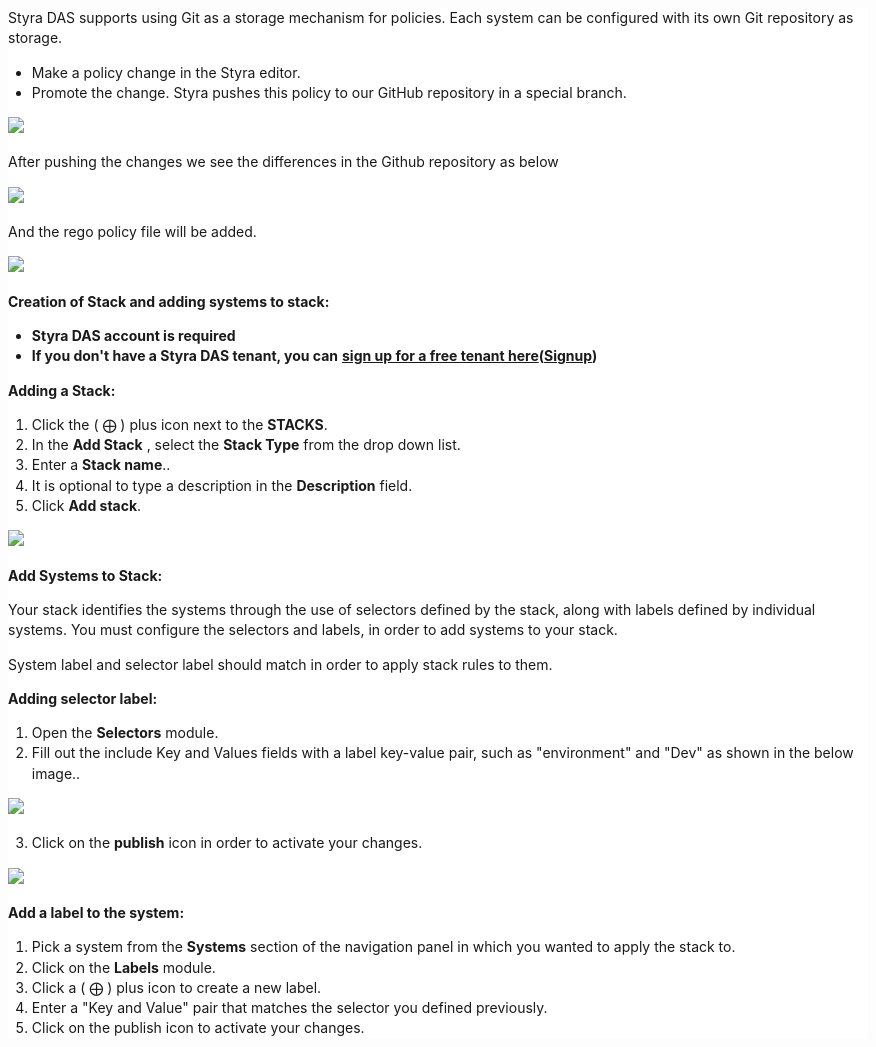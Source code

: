 Styra DAS supports using Git as a storage mechanism for policies. Each system can be configured with its own Git repository as storage.

- Make a policy change in the Styra editor.
- Promote the change. Styra pushes this policy to our GitHub repository in a special branch.

![](RackMultipart20221104-1-bi4q9t_html_595bf4a2278e2dd9.png)

After pushing the changes we see the differences in the Github repository as below

![](RackMultipart20221104-1-bi4q9t_html_c8bf187974e9138d.png)

And the rego policy file will be added.

  ![](RackMultipart20221104-1-bi4q9t_html_c41c4b3387fd3c00.png)

**Creation of Stack and adding systems to stack:**

- **Styra DAS account is required**
- **If you don't have a Styra DAS tenant, you can** [**sign up for a free tenant here**](https://signup.styra.com/?_ga=2.47247396.283531518.1641954102-757179015.1635396444)**(**[**Signup**](https://signup.styra.com/?_ga=2.47247396.283531518.1641954102-757179015.1635396444)**)**

**Adding a Stack:**

1. Click the ( ⨁ ) plus icon next to the **STACKS**.
2. In the **Add Stack** , select the **Stack Type** from the drop down list.
3. Enter a **Stack name**..
4. It is optional to type a description in the **Description** field.
5. Click **Add stack**.

![](RackMultipart20221104-1-bi4q9t_html_23b4daf87b78329f.png)

**Add Systems to Stack:**

Your stack identifies the systems through the use of selectors defined by the stack, along with labels defined by individual systems. You must configure the selectors and labels, in order to add systems to your stack.

System label and selector label should match in order to apply stack rules to them.

**Adding selector label:**

1. Open the **Selectors** module.
2. Fill out the include Key and Values fields with a label key-value pair, such as "environment" and "Dev" as shown in the below image..

![](RackMultipart20221104-1-bi4q9t_html_5dc63ece8e79eb91.png)

   3. Click on the **publish** icon in order to activate your changes.

![](RackMultipart20221104-1-bi4q9t_html_89fbf97454fd736b.png)

**Add a label to the system:**

1. Pick a system from the **Systems** section of the navigation panel in which you wanted to apply the stack to.
2. Click on the **Labels** module.
3. Click a ( ⨁ ) plus icon to create a new label.
4. Enter a "Key and Value" pair that matches the selector you defined previously.
5. Click on the publish icon to activate your changes.
